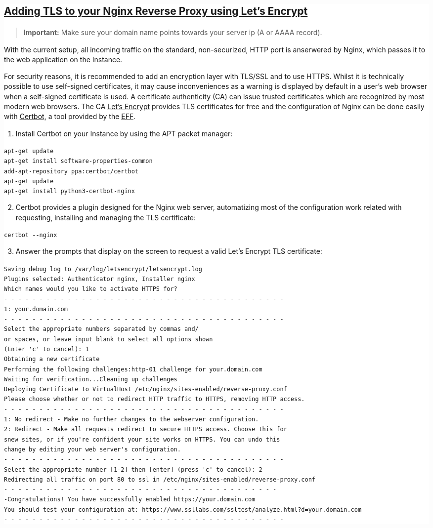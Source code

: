 
## [Adding TLS to your Nginx Reverse Proxy using Let’s Encrypt](https://www.scaleway.com/en/docs/tutorials/nginx-reverse-proxy/#adding-tls-to-your-nginx-reverse-proxy-using-let's-encrypt)

> **Important:** Make sure your domain name points towards your server ip (A or AAAA record).

With the current setup, all incoming traffic on the standard, non-securized, HTTP port is anserwered by Nginx, which passes it to the web application on the Instance.

For security reasons, it is recommended to add an encryption layer with TLS/SSL and to use HTTPS. Whilst it is technically possible to use self-signed certificates, it may cause inconveniences as a warning is displayed by default in a user’s web browser when a self-signed certificate is used. A certificate authenticity (CA) can issue trusted certificates which are recognized by most modern web browsers. The CA [Let’s Encrypt](https://letsencrypt.org/) provides TLS certificates for free and the configuration of Nginx can be done easily with [Certbot](https://certbot.eff.org/), a tool provided by the [EFF](https://www.eff.org/).

1.  Install Certbot on your Instance by using the APT packet manager:

```
apt-get update
apt-get install software-properties-common
add-apt-repository ppa:certbot/certbot
apt-get update
apt-get install python3-certbot-nginx
```

2.  Certbot provides a plugin designed for the Nginx web server, automatizing most of the configuration work related with requesting, installing and managing the TLS certificate:

```
certbot --nginx
```

3.  Answer the prompts that display on the screen to request a valid Let’s Encrypt TLS certificate:

```
Saving debug log to /var/log/letsencrypt/letsencrypt.log
Plugins selected: Authenticator nginx, Installer nginx
Which names would you like to activate HTTPS for?
- - - - - - - - - - - - - - - - - - - - - - - - - - - - - - - - - - - - - - - -
1: your.domain.com
- - - - - - - - - - - - - - - - - - - - - - - - - - - - - - - - - - - - - - - -
Select the appropriate numbers separated by commas and/
or spaces, or leave input blank to select all options shown 
(Enter 'c' to cancel): 1
Obtaining a new certificate
Performing the following challenges:http-01 challenge for your.domain.com
Waiting for verification...Cleaning up challenges
Deploying Certificate to VirtualHost /etc/nginx/sites-enabled/reverse-proxy.conf
Please choose whether or not to redirect HTTP traffic to HTTPS, removing HTTP access.
- - - - - - - - - - - - - - - - - - - - - - - - - - - - - - - - - - - - - - - -
1: No redirect - Make no further changes to the webserver configuration.
2: Redirect - Make all requests redirect to secure HTTPS access. Choose this for
snew sites, or if you're confident your site works on HTTPS. You can undo this
change by editing your web server's configuration.
- - - - - - - - - - - - - - - - - - - - - - - - - - - - - - - - - - - - - - - -
Select the appropriate number [1-2] then [enter] (press 'c' to cancel): 2
Redirecting all traffic on port 80 to ssl in /etc/nginx/sites-enabled/reverse-proxy.conf
- - - - - - - - - - - - - - - - - - - - - - - - - - - - - - - - - - - - - - -
-Congratulations! You have successfully enabled https://your.domain.com
You should test your configuration at: https://www.ssllabs.com/ssltest/analyze.html?d=your.domain.com
- - - - - - - - - - - - - - - - - - - - - - - - - - - - - - - - - - - - - - - -
```

